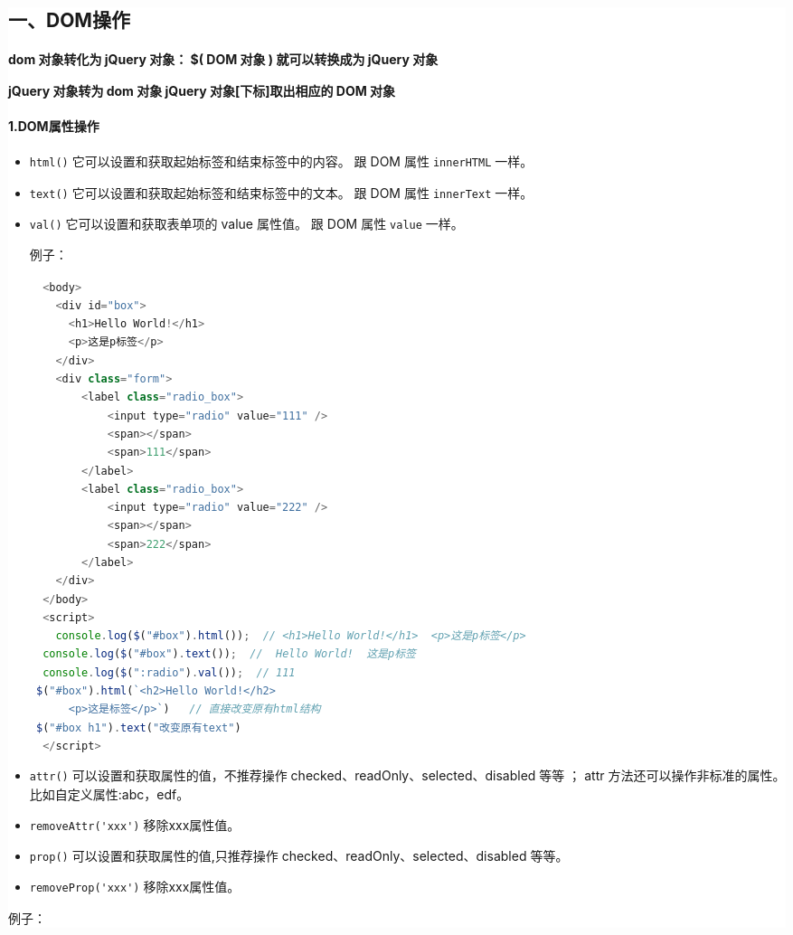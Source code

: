 ## 一、DOM操作

**dom 对象转化为 jQuery 对象： $( DOM 对象 ) 就可以转换成为 jQuery 对象**

**jQuery 对象转为 dom 对象 jQuery 对象[下标]取出相应的 DOM 对象**

#### 1.DOM属性操作

- `html()` 它可以设置和获取起始标签和结束标签中的内容。 跟 DOM 属性 `innerHTML` 一样。

- `text()` 它可以设置和获取起始标签和结束标签中的文本。  跟 DOM 属性 `innerText` 一样。

- `val()` 它可以设置和获取表单项的 value 属性值。 跟 DOM 属性 `value` 一样。

  例子：

  ```javascript
    <body>
      <div id="box">
        <h1>Hello World!</h1>
        <p>这是p标签</p>
      </div>
      <div class="form">
          <label class="radio_box">
              <input type="radio" value="111" />
              <span></span>
              <span>111</span>
          </label>
          <label class="radio_box">
              <input type="radio" value="222" />
              <span></span>
              <span>222</span>
          </label>
      </div>
    </body>
    <script>
      console.log($("#box").html());  // <h1>Hello World!</h1>  <p>这是p标签</p>
  	console.log($("#box").text()); 	//  Hello World!  这是p标签
   	console.log($(":radio").val());  // 111
   $("#box").html(`<h2>Hello World!</h2>
        <p>这是标签</p>`)   // 直接改变原有html结构
   $("#box h1").text("改变原有text")  
    </script>
  ```

- `attr()` 可以设置和获取属性的值，不推荐操作 checked、readOnly、selected、disabled 等等 ； attr 方法还可以操作非标准的属性。比如自定义属性:abc，edf。

- `removeAttr('xxx')` 移除xxx属性值。

- `prop()` 可以设置和获取属性的值,只推荐操作 checked、readOnly、selected、disabled 等等。

- `removeProp('xxx')` 移除xxx属性值。

例子：

